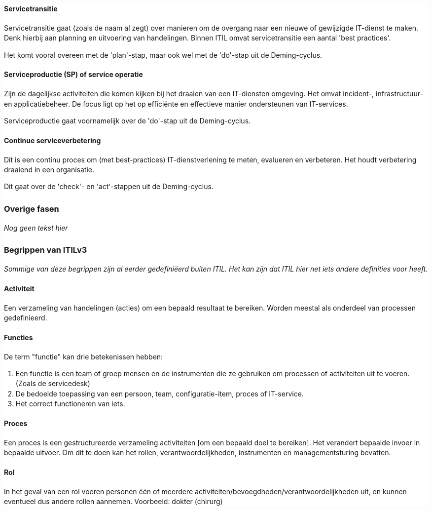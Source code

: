 #### Servicetransitie

Servicetransitie gaat (zoals de naam al zegt) over manieren om de overgang naar een nieuwe of gewijzigde IT-dienst te maken. Denk hierbij aan planning en uitvoering van handelingen. Binnen ITIL omvat servicetransitie een aantal 'best practices'.

Het komt vooral overeen met de 'plan'-stap, maar ook wel met de 'do'-stap uit de Deming-cyclus.

#### Serviceproductie (SP) of service operatie

Zijn de dagelijkse activiteiten die komen kijken bij het draaien van een IT-diensten omgeving. Het omvat incident-, infrastructuur- en applicatiebeheer. De focus ligt op het op efficiënte en effectieve manier ondersteunen van IT-services.

Serviceproductie gaat voornamelijk over de 'do'-stap uit de Deming-cyclus.

#### Continue serviceverbetering

Dit is een continu proces om (met best-practices) IT-dienstverlening te meten, evalueren en verbeteren. Het houdt verbetering draaiend in een organisatie.

Dit gaat over de 'check'- en 'act'-stappen uit de Deming-cyclus.

### Overige fasen

_Nog geen tekst hier_

### Begrippen van ITILv3

_Sommige van deze begrippen zijn al eerder gedefiniëerd buiten ITIL. Het kan zijn dat ITIL hier net iets andere definities voor heeft._

#### Activiteit

Een verzameling van handelingen (acties) om een bepaald resultaat te bereiken. Worden meestal als onderdeel van processen gedefinieerd.

#### Functies

De term "functie" kan drie betekenissen hebben:

1. Een functie is een team of groep mensen en de instrumenten die ze gebruiken om processen of activiteiten uit te voeren. (Zoals de servicedesk)
2. De bedoelde toepassing van een persoon, team, configuratie-item, proces of IT-service.
3. Het correct functioneren van iets.

#### Proces

Een proces is een gestructureerde verzameling activiteiten [om een bepaald doel te bereiken]. Het verandert bepaalde invoer in bepaalde uitvoer. Om dit te doen kan het rollen, verantwoordelijkheden, instrumenten en managementsturing bevatten.

#### Rol

In het geval van een rol voeren personen één of meerdere activiteiten/bevoegdheden/verantwoordelijkheden uit, en kunnen eventueel dus andere rollen aannemen.
Voorbeeld: dokter (chirurg)
